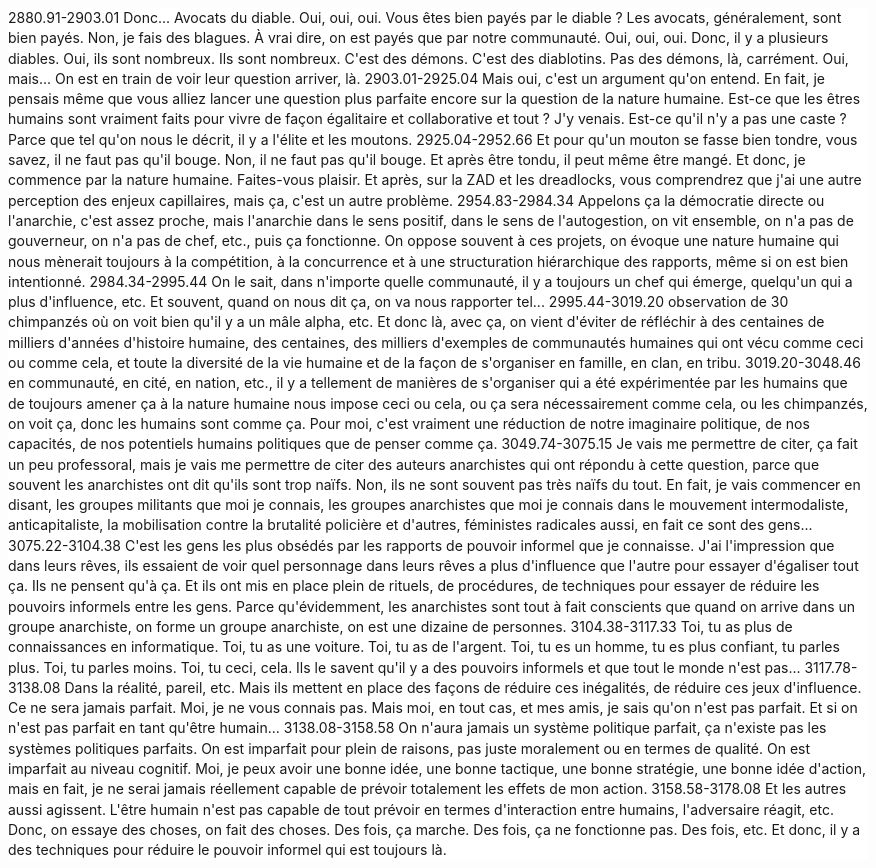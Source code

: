 2880.91-2903.01   Donc... Avocats du diable. Oui, oui, oui. Vous êtes bien payés par le diable ? Les avocats, généralement, sont bien payés. Non, je fais des blagues. À vrai dire, on est payés que par notre communauté. Oui, oui, oui. Donc, il y a plusieurs diables. Oui, ils sont nombreux. Ils sont nombreux. C'est des démons. C'est des diablotins. Pas des démons, là, carrément. Oui, mais... On est en train de voir leur question arriver, là.
2903.01-2925.04   Mais oui, c'est un argument qu'on entend. En fait, je pensais même que vous alliez lancer une question plus parfaite encore sur la question de la nature humaine. Est-ce que les êtres humains sont vraiment faits pour vivre de façon égalitaire et collaborative et tout ? J'y venais. Est-ce qu'il n'y a pas une caste ? Parce que tel qu'on nous le décrit, il y a l'élite et les moutons.
2925.04-2952.66   Et pour qu'un mouton se fasse bien tondre, vous savez, il ne faut pas qu'il bouge. Non, il ne faut pas qu'il bouge. Et après être tondu, il peut même être mangé. Et donc, je commence par la nature humaine. Faites-vous plaisir. Et après, sur la ZAD et les dreadlocks, vous comprendrez que j'ai une autre perception des enjeux capillaires, mais ça, c'est un autre problème.
2954.83-2984.34   Appelons ça la démocratie directe ou l'anarchie, c'est assez proche, mais l'anarchie dans le sens positif, dans le sens de l'autogestion, on vit ensemble, on n'a pas de gouverneur, on n'a pas de chef, etc., puis ça fonctionne. On oppose souvent à ces projets, on évoque une nature humaine qui nous mènerait toujours à la compétition, à la concurrence et à une structuration hiérarchique des rapports, même si on est bien intentionné.
2984.34-2995.44   On le sait, dans n'importe quelle communauté, il y a toujours un chef qui émerge, quelqu'un qui a plus d'influence, etc. Et souvent, quand on nous dit ça, on va nous rapporter tel...
2995.44-3019.20   observation de 30 chimpanzés où on voit bien qu'il y a un mâle alpha, etc. Et donc là, avec ça, on vient d'éviter de réfléchir à des centaines de milliers d'années d'histoire humaine, des centaines, des milliers d'exemples de communautés humaines qui ont vécu comme ceci ou comme cela, et toute la diversité de la vie humaine et de la façon de s'organiser en famille, en clan, en tribu.
3019.20-3048.46   en communauté, en cité, en nation, etc., il y a tellement de manières de s'organiser qui a été expérimentée par les humains que de toujours amener ça à la nature humaine nous impose ceci ou cela, ou ça sera nécessairement comme cela, ou les chimpanzés, on voit ça, donc les humains sont comme ça. Pour moi, c'est vraiment une réduction de notre imaginaire politique, de nos capacités, de nos potentiels humains politiques que de penser comme ça.
3049.74-3075.15   Je vais me permettre de citer, ça fait un peu professoral, mais je vais me permettre de citer des auteurs anarchistes qui ont répondu à cette question, parce que souvent les anarchistes ont dit qu'ils sont trop naïfs. Non, ils ne sont souvent pas très naïfs du tout. En fait, je vais commencer en disant, les groupes militants que moi je connais, les groupes anarchistes que moi je connais dans le mouvement intermodaliste, anticapitaliste, la mobilisation contre la brutalité policière et d'autres, féministes radicales aussi, en fait ce sont des gens...
3075.22-3104.38   C'est les gens les plus obsédés par les rapports de pouvoir informel que je connaisse. J'ai l'impression que dans leurs rêves, ils essaient de voir quel personnage dans leurs rêves a plus d'influence que l'autre pour essayer d'égaliser tout ça. Ils ne pensent qu'à ça. Et ils ont mis en place plein de rituels, de procédures, de techniques pour essayer de réduire les pouvoirs informels entre les gens. Parce qu'évidemment, les anarchistes sont tout à fait conscients que quand on arrive dans un groupe anarchiste, on forme un groupe anarchiste, on est une dizaine de personnes.
3104.38-3117.33   Toi, tu as plus de connaissances en informatique. Toi, tu as une voiture. Toi, tu as de l'argent. Toi, tu es un homme, tu es plus confiant, tu parles plus. Toi, tu parles moins. Toi, tu ceci, cela. Ils le savent qu'il y a des pouvoirs informels et que tout le monde n'est pas...
3117.78-3138.08   Dans la réalité, pareil, etc. Mais ils mettent en place des façons de réduire ces inégalités, de réduire ces jeux d'influence. Ce ne sera jamais parfait. Moi, je ne vous connais pas. Mais moi, en tout cas, et mes amis, je sais qu'on n'est pas parfait. Et si on n'est pas parfait en tant qu'être humain...
3138.08-3158.58   On n'aura jamais un système politique parfait, ça n'existe pas les systèmes politiques parfaits. On est imparfait pour plein de raisons, pas juste moralement ou en termes de qualité. On est imparfait au niveau cognitif. Moi, je peux avoir une bonne idée, une bonne tactique, une bonne stratégie, une bonne idée d'action, mais en fait, je ne serai jamais réellement capable de prévoir totalement les effets de mon action.
3158.58-3178.08   Et les autres aussi agissent. L'être humain n'est pas capable de tout prévoir en termes d'interaction entre humains, l'adversaire réagit, etc. Donc, on essaye des choses, on fait des choses. Des fois, ça marche. Des fois, ça ne fonctionne pas. Des fois, etc. Et donc, il y a des techniques pour réduire le pouvoir informel qui est toujours là.